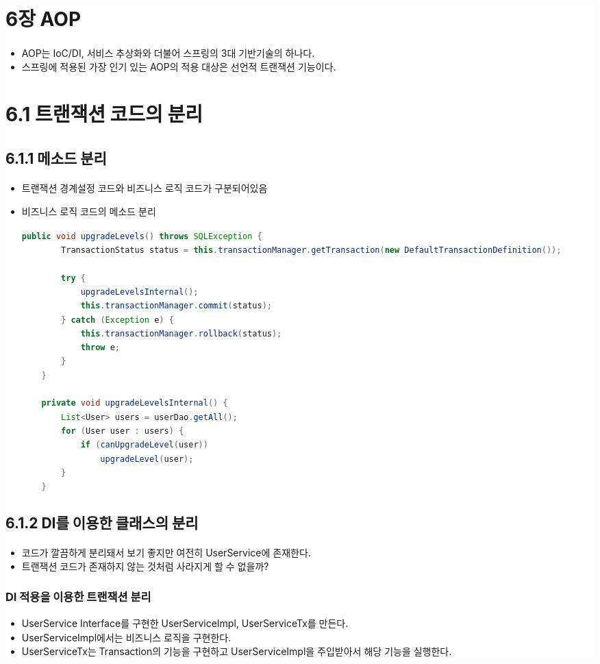 # 6장 AOP

- AOP는 IoC/DI, 서비스 추상화와 더불어 스프링의 3대 기반기술의 하나다.
- 스프링에 적용된 가장 인기 있는 AOP의 적용 대상은 선언적 트랜잭션 기능이다.

# 6.1 트랜잭션 코드의 분리

## 6.1.1 메소드 분리

- 트랜잭션 경계설정 코드와 비즈니스 로직 코드가 구분되어있음
- 비즈니스 로직 코드의 메소드 분리

    ```java
    public void upgradeLevels() throws SQLException {
            TransactionStatus status = this.transactionManager.getTransaction(new DefaultTransactionDefinition());

            try {
                upgradeLevelsInternal();
                this.transactionManager.commit(status);
            } catch (Exception e) {
                this.transactionManager.rollback(status);
                throw e;
            }
        }

        private void upgradeLevelsInternal() {
            List<User> users = userDao.getAll();
            for (User user : users) {
                if (canUpgradeLevel(user))
                    upgradeLevel(user);
            }
        }
    ```

## 6.1.2 DI를 이용한 클래스의 분리

- 코드가 깔끔하게 분리돼서 보기 좋지만 여전히 UserService에 존재한다.
- 트랜잭션 코드가 존재하지 않는 것처럼 사라지게 할 수 없을까?

### DI 적용을 이용한 트랜잭션 분리

- UserService Interface를 구현한 UserServiceImpl, UserServiceTx를 만든다.
- UserServiceImpl에서는 비즈니스 로직을 구현한다.
- UserServiceTx는 Transaction의 기능을 구현하고 UserServiceImpl을 주입받아서 해당 기능을 실행한다.
